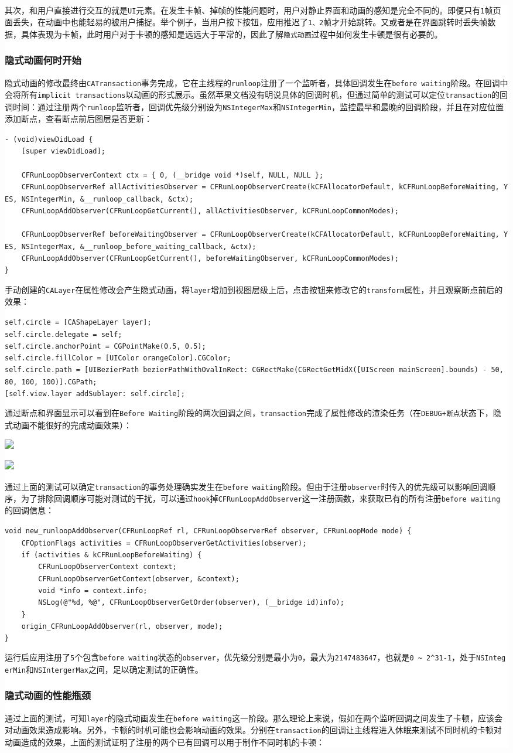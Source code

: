 其次，和用户直接进行交互的就是`UI`元素。在发生卡帧、掉帧的性能问题时，用户对静止界面和动画的感知是完全不同的。即便只有`1`帧页面丢失，在动画中也能轻易的被用户捕捉。举个例子，当用户按下按钮，应用推迟了`1、2`帧才开始跳转。又或者是在界面跳转时丢失帧数据，具体表现为卡帧，此时用户对于卡顿的感知是远远大于平常的，因此了解`隐式动画`过程中如何发生卡顿是很有必要的。

### 隐式动画何时开始
隐式动画的修改最终由`CATransaction`事务完成，它在主线程的`runloop`注册了一个监听者，具体回调发生在`before waiting`阶段。在回调中会将所有`implicit transactions`以动画的形式展示。虽然苹果文档没有明说具体的回调时机，但通过简单的测试可以定位`transaction`的回调时间：通过注册两个`runloop`监听者，回调优先级分别设为`NSIntegerMax`和`NSIntegerMin`，监控最早和最晚的回调阶段，并且在对应位置添加断点，查看断点前后图层是否更新：

    - (void)viewDidLoad {
        [super viewDidLoad];
        
        CFRunLoopObserverContext ctx = { 0, (__bridge void *)self, NULL, NULL };
        CFRunLoopObserverRef allActivitiesObserver = CFRunLoopObserverCreate(kCFAllocatorDefault, kCFRunLoopBeforeWaiting, YES, NSIntegerMin, &__runloop_callback, &ctx);
        CFRunLoopAddObserver(CFRunLoopGetCurrent(), allActivitiesObserver, kCFRunLoopCommonModes);
        
        CFRunLoopObserverRef beforeWaitingObserver = CFRunLoopObserverCreate(kCFAllocatorDefault, kCFRunLoopBeforeWaiting, YES, NSIntegerMax, &__runloop_before_waiting_callback, &ctx);
        CFRunLoopAddObserver(CFRunLoopGetCurrent(), beforeWaitingObserver, kCFRunLoopCommonModes);
    }
    
手动创建的`CALayer`在属性修改会产生隐式动画，将`layer`增加到视图层级上后，点击按钮来修改它的`transform`属性，并且观察断点前后的效果：

    self.circle = [CAShapeLayer layer];
    self.circle.delegate = self;
    self.circle.anchorPoint = CGPointMake(0.5, 0.5);
    self.circle.fillColor = [UIColor orangeColor].CGColor;
    self.circle.path = [UIBezierPath bezierPathWithOvalInRect: CGRectMake(CGRectGetMidX([UIScreen mainScreen].bounds) - 50, 80, 100, 100)].CGPath;
    [self.view.layer addSublayer: self.circle];

通过断点和界面显示可以看到在`Before Waiting`阶段的两次回调之间，`transaction`完成了属性修改的渲染任务（在`DEBUG+断点`状态下，隐式动画不能很好的完成动画效果）：

![](https://user-gold-cdn.xitu.io/2017/12/14/160546affed9f07d?w=1240&h=773&f=jpeg&s=82573)

![](https://user-gold-cdn.xitu.io/2017/12/14/160546affc0ef1db?w=1240&h=575&f=jpeg&s=74632)

通过上面的测试可以确定`transaction`的事务处理确实发生在`before waiting`阶段。但由于注册`observer`时传入的优先级可以影响回调顺序，为了排除回调顺序可能对测试的干扰，可以通过`hook`掉`CFRunLoopAddObserver`这一注册函数，来获取已有的所有注册`before waiting`的回调信息：

    void new_runloopAddObserver(CFRunLoopRef rl, CFRunLoopObserverRef observer, CFRunLoopMode mode) {
        CFOptionFlags activities = CFRunLoopObserverGetActivities(observer);
        if (activities & kCFRunLoopBeforeWaiting) {
            CFRunLoopObserverContext context;
            CFRunLoopObserverGetContext(observer, &context);
            void *info = context.info;
            NSLog(@"%d, %@", CFRunLoopObserverGetOrder(observer), (__bridge id)info);
        }
        origin_CFRunLoopAddObserver(rl, observer, mode);
    }
    
运行后应用注册了`5`个包含`before waiting`状态的`observer`，优先级分别是最小为`0`，最大为`2147483647`，也就是`0 ~ 2^31-1`，处于`NSIntegerMin`和`NSIntergerMax`之间，足以确定测试的正确性。

### 隐式动画的性能瓶颈
通过上面的测试，可知`layer`的隐式动画发生在`before waiting`这一阶段。那么理论上来说，假如在两个监听回调之间发生了卡顿，应该会对动画效果造成影响。另外，卡顿的时机可能也会影响动画的效果。分别在`transaction`的回调让主线程进入休眠来测试不同时机的卡顿对动画造成的效果，上面的测试证明了注册的两个已有回调可以用于制作不同时机的卡顿：
